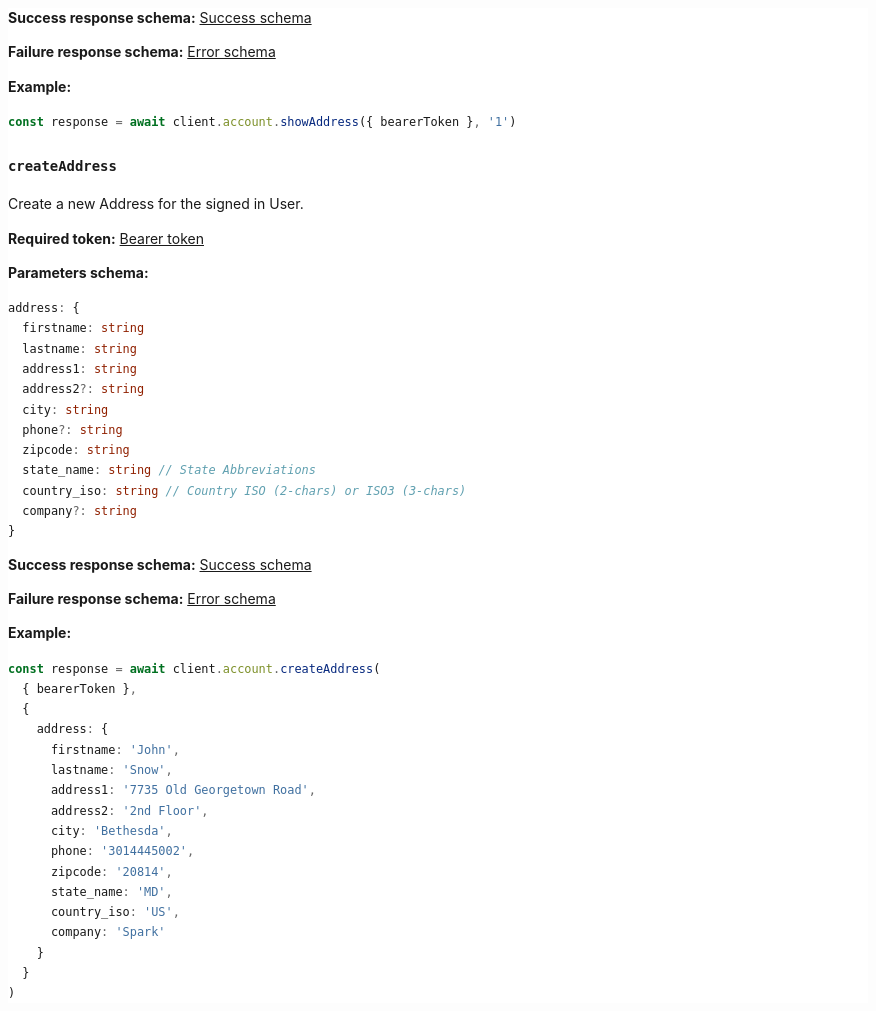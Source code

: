 **Success response schema:** [Success schema](#success-schema)

**Failure response schema:** [Error schema](#error-schema)

**Example:**

```ts
const response = await client.account.showAddress({ bearerToken }, '1')
```

### `createAddress`

Create a new Address for the signed in User.

**Required token:** [Bearer token](#bearer-token)

**Parameters schema:**

```ts
address: {
  firstname: string
  lastname: string
  address1: string
  address2?: string
  city: string
  phone?: string
  zipcode: string
  state_name: string // State Abbreviations
  country_iso: string // Country ISO (2-chars) or ISO3 (3-chars)
  company?: string
}
```

**Success response schema:** [Success schema](#success-schema)

**Failure response schema:** [Error schema](#error-schema)

**Example:**

```ts
const response = await client.account.createAddress(
  { bearerToken },
  {
    address: {
      firstname: 'John',
      lastname: 'Snow',
      address1: '7735 Old Georgetown Road',
      address2: '2nd Floor',
      city: 'Bethesda',
      phone: '3014445002',
      zipcode: '20814',
      state_name: 'MD',
      country_iso: 'US',
      company: 'Spark'
    }
  }
)
```
